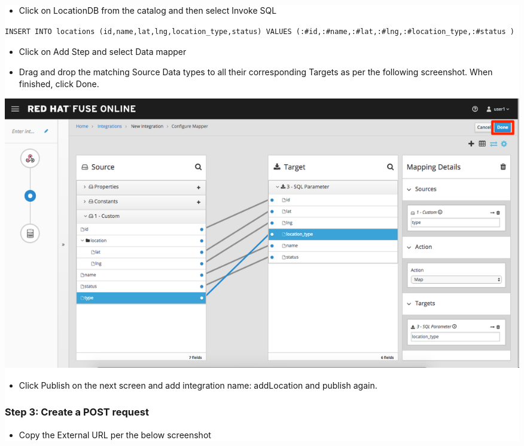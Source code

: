 * Click on LocationDB from the catalog and then select Invoke SQL

```
INSERT INTO locations (id,name,lat,lng,location_type,status) VALUES (:#id,:#name,:#lat,:#lng,:#location_type,:#status )
```

* Click on Add Step and select Data mapper

* Drag and drop the matching Source Data types to all their corresponding Targets as per the following screenshot. When finished, click Done.

![alt text](../images/fuse-online-1.png "integr8ly-img-responsive")

* Click Publish on the next screen and add integration name: addLocation and publish again.

### Step 3: Create a POST request



 * Copy the External URL per the below screenshot

